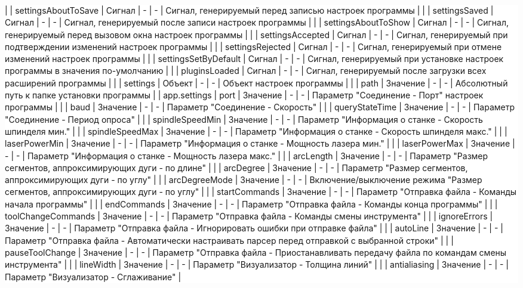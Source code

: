 |              | settingsAboutToSave  | Сигнал       | -                       | -                     | Сигнал, генерируемый перед записью настроек программы                                                       |
|              | settingsSaved        | Сигнал       | -                       | -                     | Сигнал, генерируемый после записи настроек программы                                                        |
|              | settingsAboutToShow  | Сигнал       | -                       | -                     | Сигнал, генерируемый перед вызовом окна настроек программы                                                  |
|              | settingsAccepted     | Сигнал       | -                       | -                     | Сигнал, генерируемый при подтверждении изменений настроек программы                                         |
|              | settingsRejected     | Сигнал       | -                       | -                     | Сигнал, генерируемый при отмене изменений настроек программы                                                |
|              | settingsSetByDefault | Сигнал       | -                       | -                     | Сигнал, генерируемый при установке настроек программы в значения по-умолчанию                               |
|              | pluginsLoaded        | Сигнал       | -                       | -                     | Сигнал, генерируемый после загрузки всех расширений программы                                               |
|              | settings             | Объект       | -                       | -                     | Объект настроек программы                                                                                   |
|              | path                 | Значение     | -                       | -                     | Абсолютный путь к папке установки программы                                                                 |
| app.settings | port                 | Значение     | -                       | -                     | Параметр "Соединение - Порт" настроек программы                                                             |
|              | baud                 | Значение     | -                       | -                     | Параметр "Соединение - Скорость"                                                                            |
|              | queryStateTime       | Значение     | -                       | -                     | Параметр "Соединение - Период опроса"                                                                       |
|              | spindleSpeedMin      | Значение     | -                       | -                     | Параметр "Информация о станке - Скорость шпинделя мин."                                                     |
|              | spindleSpeedMax      | Значение     | -                       | -                     | Параметр "Информация о станке - Скорость шпинделя макс."                                                    |
|              | laserPowerMin        | Значение     | -                       | -                     | Параметр "Информация о станке - Мощность лазера мин."                                                       |
|              | laserPowerMax        | Значение     | -                       | -                     | Параметр "Информация о станке - Мощность лазера макс."                                                      |
|              | arcLength            | Значение     | -                       | -                     | Параметр "Размер сегментов, аппроксимирующих дуги - по длине"                                               |
|              | arcDegree            | Значение     | -                       | -                     | Параметр "Размер сегментов, аппроксимирующих дуги - по углу"                                                |
|              | arcDegreeMode        | Значение     | -                       | -                     | Включение/выключение режима "Размер сегментов, аппроксимирующих дуги - по углу"                             |
|              | startCommands        | Значение     | -                       | -                     | Параметр "Отправка файла - Команды начала программы"                                                        |
|              | endCommands          | Значение     | -                       | -                     | Параметр "Отправка файла - Команды конца программы"                                                         |
|              | toolChangeCommands   | Значение     | -                       | -                     | Параметр "Отправка файла - Команды смены инструмента"                                                       |
|              | ignoreErrors         | Значение     | -                       | -                     | Параметр "Отправка файла - Игнорировать ошибки при отправке файла"                                          |
|              | autoLine             | Значение     | -                       | -                     | Параметр "Отправка файла - Автоматически настраивать парсер перед отправкой с выбранной строки"             |
|              | pauseToolChange      | Значение     | -                       | -                     | Параметр "Отправка файла - Приостанавливать передачу файла по командам смены инструмента"                   |
|              | lineWidth            | Значение     | -                       | -                     | Параметр "Визуализатор - Толщина линий"                                                                     |
|              | antialiasing         | Значение     | -                       | -                     | Параметр "Визуализатор - Сглаживание"                                                                       |